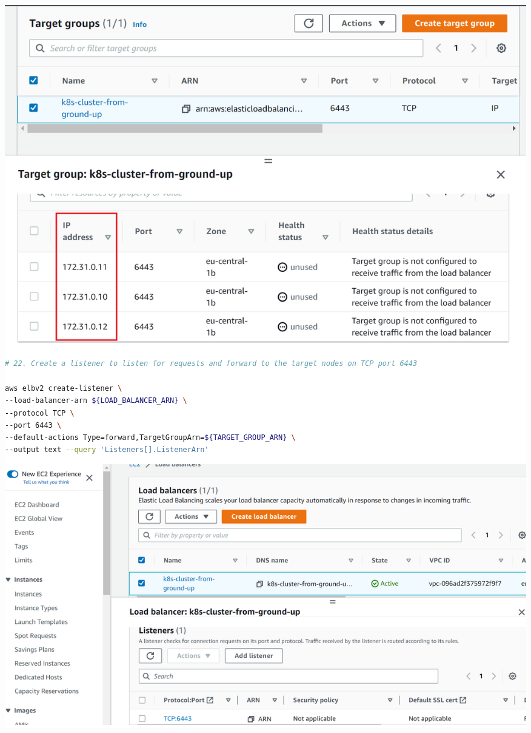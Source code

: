 ![route table](./images/13.png)

```bash
# 22. Create a listener to listen for requests and forward to the target nodes on TCP port 6443

aws elbv2 create-listener \
--load-balancer-arn ${LOAD_BALANCER_ARN} \
--protocol TCP \
--port 6443 \
--default-actions Type=forward,TargetGroupArn=${TARGET_GROUP_ARN} \
--output text --query 'Listeners[].ListenerArn'
```

![route table](./images/14.png)
